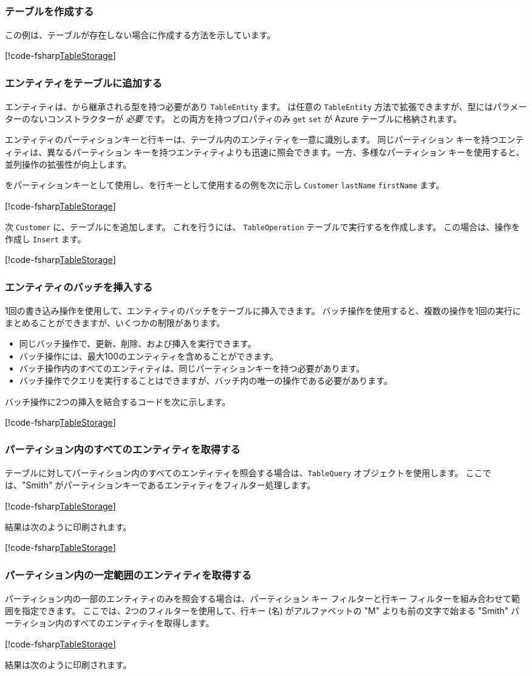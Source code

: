 ### <a name="create-a-table"></a>テーブルを作成する

この例は、テーブルが存在しない場合に作成する方法を示しています。

[!code-fsharp[TableStorage](~/samples/snippets/fsharp/azure/table-storage.fsx#L35-L39)]

### <a name="add-an-entity-to-a-table"></a>エンティティをテーブルに追加する

エンティティは、から継承される型を持つ必要があり `TableEntity` ます。 は任意の `TableEntity` 方法で拡張できますが、型にはパラメーターのないコンストラクターが *必要* です。 との両方を持つプロパティのみ `get` `set` が Azure テーブルに格納されます。

エンティティのパーティションキーと行キーは、テーブル内のエンティティを一意に識別します。 同じパーティション キーを持つエンティティは、異なるパーティション キーを持つエンティティよりも迅速に照会できます。一方、多様なパーティション キーを使用すると、並列操作の拡張性が向上します。

をパーティションキーとして使用し、を行キーとして使用するの例を次に示し `Customer` `lastName` `firstName` ます。

[!code-fsharp[TableStorage](~/samples/snippets/fsharp/azure/table-storage.fsx#L45-L52)]

次 `Customer` に、テーブルにを追加します。 これを行うには、 `TableOperation` テーブルで実行するを作成します。 この場合は、操作を作成し `Insert` ます。

[!code-fsharp[TableStorage](~/samples/snippets/fsharp/azure/table-storage.fsx#L54-L55)]

### <a name="insert-a-batch-of-entities"></a>エンティティのバッチを挿入する

1回の書き込み操作を使用して、エンティティのバッチをテーブルに挿入できます。 バッチ操作を使用すると、複数の操作を1回の実行にまとめることができますが、いくつかの制限があります。

- 同じバッチ操作で、更新、削除、および挿入を実行できます。
- バッチ操作には、最大100のエンティティを含めることができます。
- バッチ操作内のすべてのエンティティは、同じパーティションキーを持つ必要があります。
- バッチ操作でクエリを実行することはできますが、バッチ内の唯一の操作である必要があります。

バッチ操作に2つの挿入を結合するコードを次に示します。

[!code-fsharp[TableStorage](~/samples/snippets/fsharp/azure/table-storage.fsx#L62-L71)]

### <a name="retrieve-all-entities-in-a-partition"></a>パーティション内のすべてのエンティティを取得する

テーブルに対してパーティション内のすべてのエンティティを照会する場合は、`TableQuery` オブジェクトを使用します。 ここでは、"Smith" がパーティションキーであるエンティティをフィルター処理します。

[!code-fsharp[TableStorage](~/samples/snippets/fsharp/azure/table-storage.fsx#L77-L82)]

結果は次のように印刷されます。

[!code-fsharp[TableStorage](~/samples/snippets/fsharp/azure/table-storage.fsx#L84-L85)]

### <a name="retrieve-a-range-of-entities-in-a-partition"></a>パーティション内の一定範囲のエンティティを取得する

パーティション内の一部のエンティティのみを照会する場合は、パーティション キー フィルターと行キー フィルターを組み合わせて範囲を指定できます。 ここでは、2つのフィルターを使用して、行キー (名) がアルファベットの "M" よりも前の文字で始まる "Smith" パーティション内のすべてのエンティティを取得します。

[!code-fsharp[TableStorage](~/samples/snippets/fsharp/azure/table-storage.fsx#L91-L100)]

結果は次のように印刷されます。
